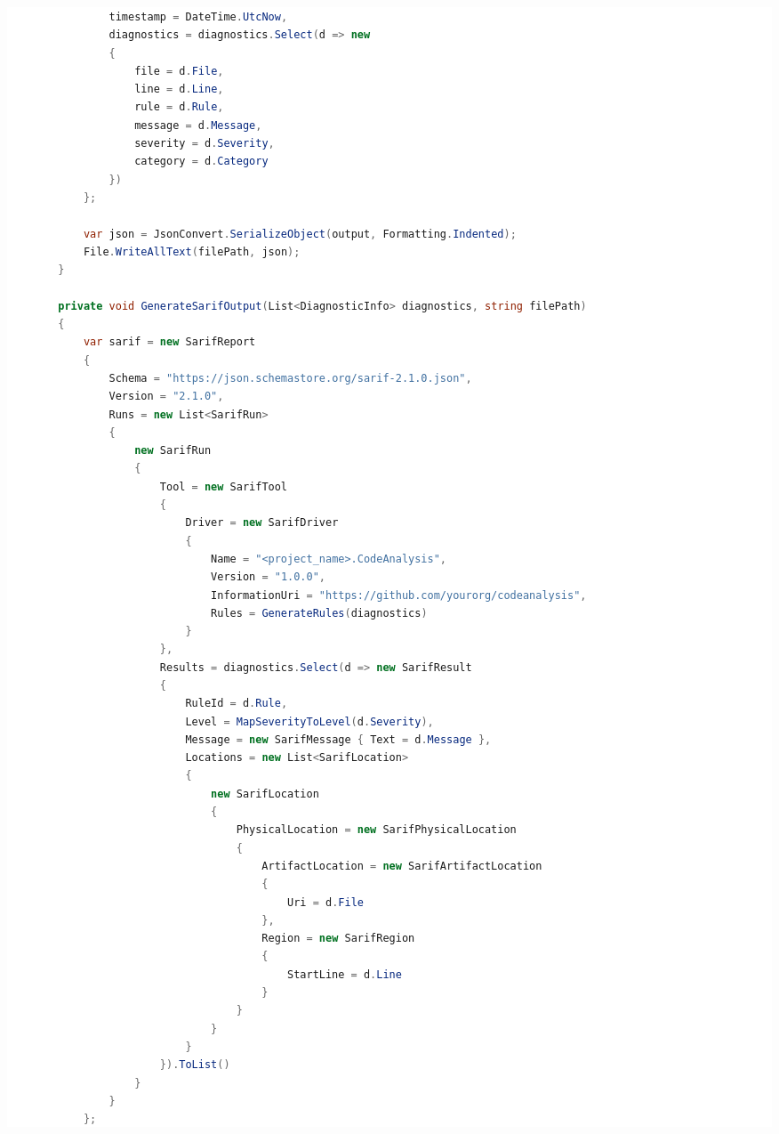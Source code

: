 ```csharp
                timestamp = DateTime.UtcNow,
                diagnostics = diagnostics.Select(d => new
                {
                    file = d.File,
                    line = d.Line,
                    rule = d.Rule,
                    message = d.Message,
                    severity = d.Severity,
                    category = d.Category
                })
            };

            var json = JsonConvert.SerializeObject(output, Formatting.Indented);
            File.WriteAllText(filePath, json);
        }

        private void GenerateSarifOutput(List<DiagnosticInfo> diagnostics, string filePath)
        {
            var sarif = new SarifReport
            {
                Schema = "https://json.schemastore.org/sarif-2.1.0.json",
                Version = "2.1.0",
                Runs = new List<SarifRun>
                {
                    new SarifRun
                    {
                        Tool = new SarifTool
                        {
                            Driver = new SarifDriver
                            {
                                Name = "<project_name>.CodeAnalysis",
                                Version = "1.0.0",
                                InformationUri = "https://github.com/yourorg/codeanalysis",
                                Rules = GenerateRules(diagnostics)
                            }
                        },
                        Results = diagnostics.Select(d => new SarifResult
                        {
                            RuleId = d.Rule,
                            Level = MapSeverityToLevel(d.Severity),
                            Message = new SarifMessage { Text = d.Message },
                            Locations = new List<SarifLocation>
                            {
                                new SarifLocation
                                {
                                    PhysicalLocation = new SarifPhysicalLocation
                                    {
                                        ArtifactLocation = new SarifArtifactLocation
                                        {
                                            Uri = d.File
                                        },
                                        Region = new SarifRegion
                                        {
                                            StartLine = d.Line
                                        }
                                    }
                                }
                            }
                        }).ToList()
                    }
                }
            };

```